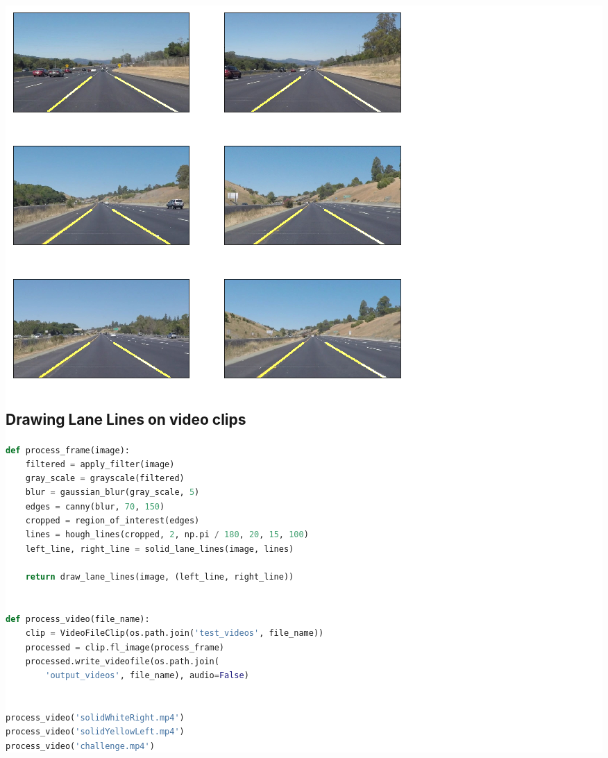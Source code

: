 ![png](output_27_0.png)


## Drawing Lane Lines on video clips


```python
def process_frame(image):
    filtered = apply_filter(image)
    gray_scale = grayscale(filtered)
    blur = gaussian_blur(gray_scale, 5)
    edges = canny(blur, 70, 150)
    cropped = region_of_interest(edges)
    lines = hough_lines(cropped, 2, np.pi / 180, 20, 15, 100)
    left_line, right_line = solid_lane_lines(image, lines)

    return draw_lane_lines(image, (left_line, right_line))


def process_video(file_name):
    clip = VideoFileClip(os.path.join('test_videos', file_name))
    processed = clip.fl_image(process_frame)
    processed.write_videofile(os.path.join(
        'output_videos', file_name), audio=False)

    
process_video('solidWhiteRight.mp4')
process_video('solidYellowLeft.mp4')
process_video('challenge.mp4')
```
